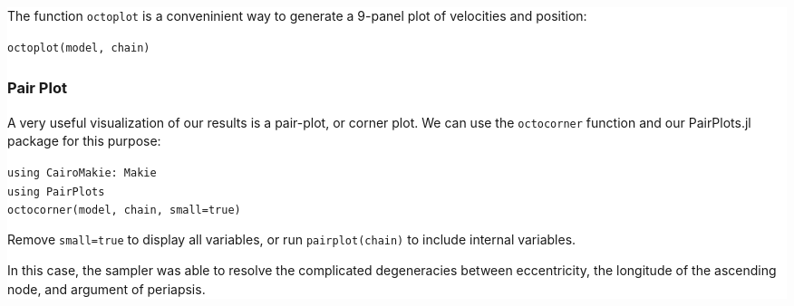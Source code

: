 The function `octoplot` is a conveninient way to generate a 9-panel plot of velocities and position:
```@example 1
octoplot(model, chain)
```


### Pair Plot
A very useful visualization of our results is a pair-plot, or corner plot. We can use the `octocorner` function and our PairPlots.jl package for this purpose:
```@example 1
using CairoMakie: Makie
using PairPlots
octocorner(model, chain, small=true)
```
Remove `small=true` to display all variables, or run `pairplot(chain)` to include internal variables.

In this case, the sampler was able to resolve the complicated degeneracies between eccentricity, the longitude of the ascending node, and argument of periapsis.
